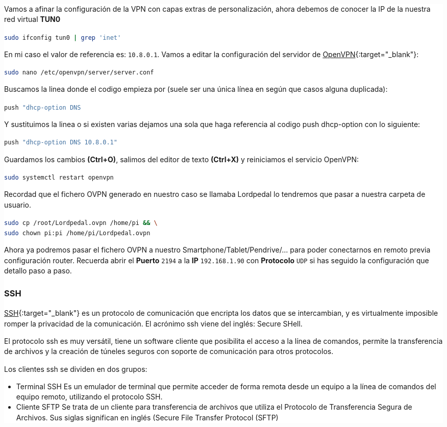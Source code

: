 Vamos a afinar la configuración de la VPN con capas extras de personalización, ahora debemos de conocer la IP de la nuestra red virtual **TUN0**

```bash
sudo ifconfig tun0 | grep 'inet'
```
En mi caso el valor de referencia es: `10.8.0.1`. Vamos a editar la configuración del servidor de [OpenVPN](https://es.wikipedia.org/wiki/OpenVPN){:target="_blank"}:

```bash
sudo nano /etc/openvpn/server/server.conf
```
Buscamos la linea donde el codigo empieza por (suele ser una única línea en según que casos alguna duplicada):

```bash
push "dhcp-option DNS
```
Y sustituimos la linea o si existen varias dejamos una sola que haga referencia al codigo push dhcp-option con lo siguiente:

```bash
push "dhcp-option DNS 10.8.0.1"
```
Guardamos los cambios **(Ctrl+O)**, salimos del editor de texto **(Ctrl+X)** y reiniciamos el servicio OpenVPN:

```bash
sudo systemctl restart openvpn
```
Recordad que el fichero OVPN generado en nuestro caso se llamaba Lordpedal lo tendremos que pasar a nuestra carpeta de usuario.

```bash
sudo cp /root/Lordpedal.ovpn /home/pi && \
sudo chown pi:pi /home/pi/Lordpedal.ovpn
```
Ahora ya podremos pasar el fichero OVPN a nuestro Smartphone/Tablet/Pendrive/... para poder conectarnos en remoto previa configuración router.
Recuerda abrir el **Puerto** `2194` a la **IP** `192.168.1.90` con **Protocolo** `UDP` si has seguido la configuración que detallo paso a paso.

### SSH

[SSH](https://es.wikipedia.org/wiki/SSH){:target="_blank"} es un protocolo de comunicación que encripta los datos que se intercambian, y es virtualmente imposible romper la privacidad de la comunicación. El acrónimo ssh viene del inglés: Secure SHell.

El protocolo ssh es muy versátil, tiene un software cliente que posibilita el acceso a la línea de comandos, permite la transferencia de archivos y la creación de túneles seguros con soporte de comunicación para otros protocolos.

Los clientes ssh se dividen en dos grupos:

- Terminal SSH Es un emulador de terminal que permite acceder de forma remota desde un equipo a la línea de comandos del equipo remoto, utilizando el protocolo SSH.
- Cliente SFTP Se trata de un cliente para transferencia de archivos que utiliza el Protocolo de Transferencia Segura de Archivos. Sus siglas significan en inglés (Secure File Transfer Protocol (SFTP)
